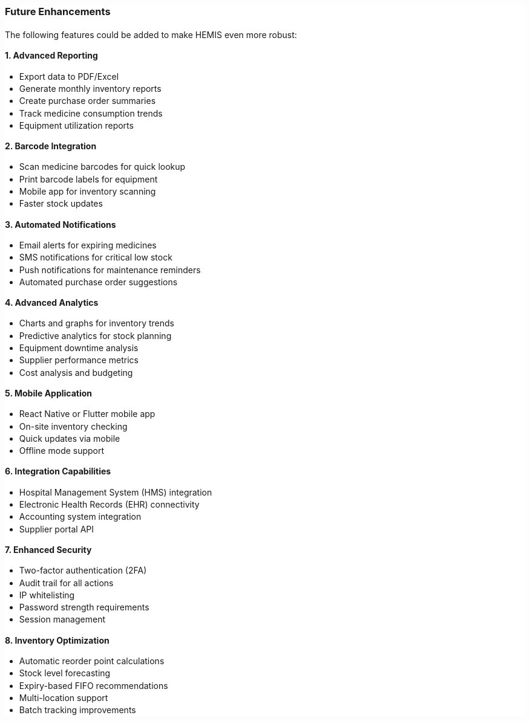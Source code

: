 ### **Future Enhancements**

The following features could be added to make HEMIS even more robust:

**1. Advanced Reporting**
- Export data to PDF/Excel
- Generate monthly inventory reports
- Create purchase order summaries
- Track medicine consumption trends
- Equipment utilization reports

**2. Barcode Integration**
- Scan medicine barcodes for quick lookup
- Print barcode labels for equipment
- Mobile app for inventory scanning
- Faster stock updates

**3. Automated Notifications**
- Email alerts for expiring medicines
- SMS notifications for critical low stock
- Push notifications for maintenance reminders
- Automated purchase order suggestions

**4. Advanced Analytics**
- Charts and graphs for inventory trends
- Predictive analytics for stock planning
- Equipment downtime analysis
- Supplier performance metrics
- Cost analysis and budgeting

**5. Mobile Application**
- React Native or Flutter mobile app
- On-site inventory checking
- Quick updates via mobile
- Offline mode support

**6. Integration Capabilities**
- Hospital Management System (HMS) integration
- Electronic Health Records (EHR) connectivity
- Accounting system integration
- Supplier portal API

**7. Enhanced Security**
- Two-factor authentication (2FA)
- Audit trail for all actions
- IP whitelisting
- Password strength requirements
- Session management

**8. Inventory Optimization**
- Automatic reorder point calculations
- Stock level forecasting
- Expiry-based FIFO recommendations
- Multi-location support
- Batch tracking improvements
